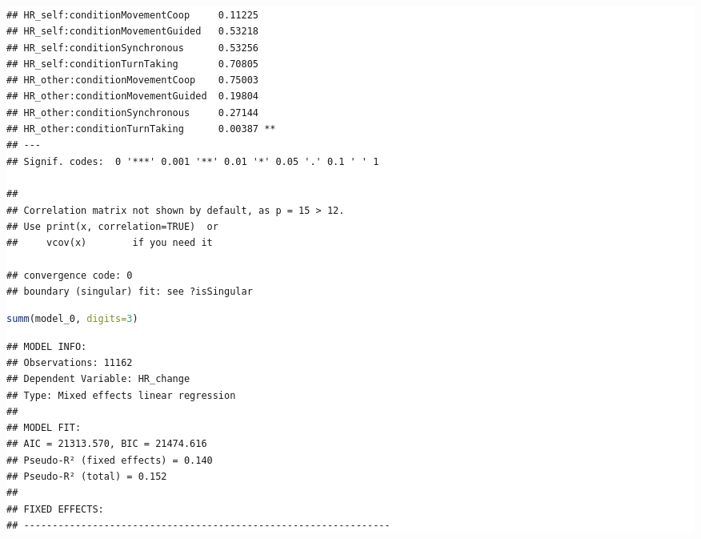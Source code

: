     ## HR_self:conditionMovementCoop     0.11225    
    ## HR_self:conditionMovementGuided   0.53218    
    ## HR_self:conditionSynchronous      0.53256    
    ## HR_self:conditionTurnTaking       0.70805    
    ## HR_other:conditionMovementCoop    0.75003    
    ## HR_other:conditionMovementGuided  0.19804    
    ## HR_other:conditionSynchronous     0.27144    
    ## HR_other:conditionTurnTaking      0.00387 ** 
    ## ---
    ## Signif. codes:  0 '***' 0.001 '**' 0.01 '*' 0.05 '.' 0.1 ' ' 1

    ## 
    ## Correlation matrix not shown by default, as p = 15 > 12.
    ## Use print(x, correlation=TRUE)  or
    ##     vcov(x)        if you need it

    ## convergence code: 0
    ## boundary (singular) fit: see ?isSingular

``` r
summ(model_0, digits=3)
```

    ## MODEL INFO:
    ## Observations: 11162
    ## Dependent Variable: HR_change
    ## Type: Mixed effects linear regression 
    ## 
    ## MODEL FIT:
    ## AIC = 21313.570, BIC = 21474.616
    ## Pseudo-R² (fixed effects) = 0.140
    ## Pseudo-R² (total) = 0.152 
    ## 
    ## FIXED EFFECTS:
    ## ----------------------------------------------------------------